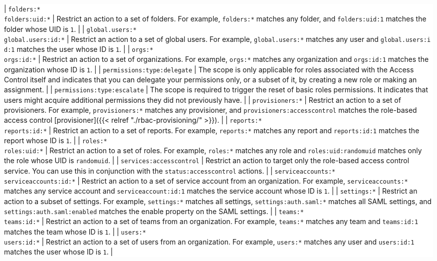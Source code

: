 | `folders:*`<br>`folders:uid:*`                  | Restrict an action to a set of folders. For example, `folders:*` matches any folder, and `folders:uid:1` matches the folder whose UID is `1`.                                                                                                      |
| `global.users:*` <br> `global.users:id:*`       | Restrict an action to a set of global users. For example, `global.users:*` matches any user and `global.users:id:1` matches the user whose ID is `1`.                                                                                              |
| `orgs:*` <br> `orgs:id:*`                       | Restrict an action to a set of organizations. For example, `orgs:*` matches any organization and `orgs:id:1` matches the organization whose ID is `1`.                                                                                             |
| `permissions:type:delegate`                     | The scope is only applicable for roles associated with the Access Control itself and indicates that you can delegate your permissions only, or a subset of it, by creating a new role or making an assignment.                                     |
| `permissions:type:escalate`                     | The scope is required to trigger the reset of basic roles permissions. It indicates that users might acquire additional permissions they did not previously have.                                                                                  |
| `provisioners:*`                                | Restrict an action to a set of provisioners. For example, `provisioners:*` matches any provisioner, and `provisioners:accesscontrol` matches the role-based access control [provisioner]({{< relref "./rbac-provisioning/" >}}).                   |
| `reports:*` <br> `reports:id:*`                 | Restrict an action to a set of reports. For example, `reports:*` matches any report and `reports:id:1` matches the report whose ID is `1`.                                                                                                         |
| `roles:*` <br> `roles:uid:*`                    | Restrict an action to a set of roles. For example, `roles:*` matches any role and `roles:uid:randomuid` matches only the role whose UID is `randomuid`.                                                                                            |
| `services:accesscontrol`                        | Restrict an action to target only the role-based access control service. You can use this in conjunction with the `status:accesscontrol` actions.                                                                                                  |
| `serviceaccounts:*` <br> `serviceaccounts:id:*` | Restrict an action to a set of service account from an organization. For example, `serviceaccounts:*` matches any service account and `serviceaccount:id:1` matches the service account whose ID is `1`.                                           |
| `settings:*`                                    | Restrict an action to a subset of settings. For example, `settings:*` matches all settings, `settings:auth.saml:*` matches all SAML settings, and `settings:auth.saml:enabled` matches the enable property on the SAML settings.                   |
| `teams:*` <br> `teams:id:*`                     | Restrict an action to a set of teams from an organization. For example, `teams:*` matches any team and `teams:id:1` matches the team whose ID is `1`.                                                                                              |
| `users:*` <br> `users:id:*`                     | Restrict an action to a set of users from an organization. For example, `users:*` matches any user and `users:id:1` matches the user whose ID is `1`.                                                                                              |
